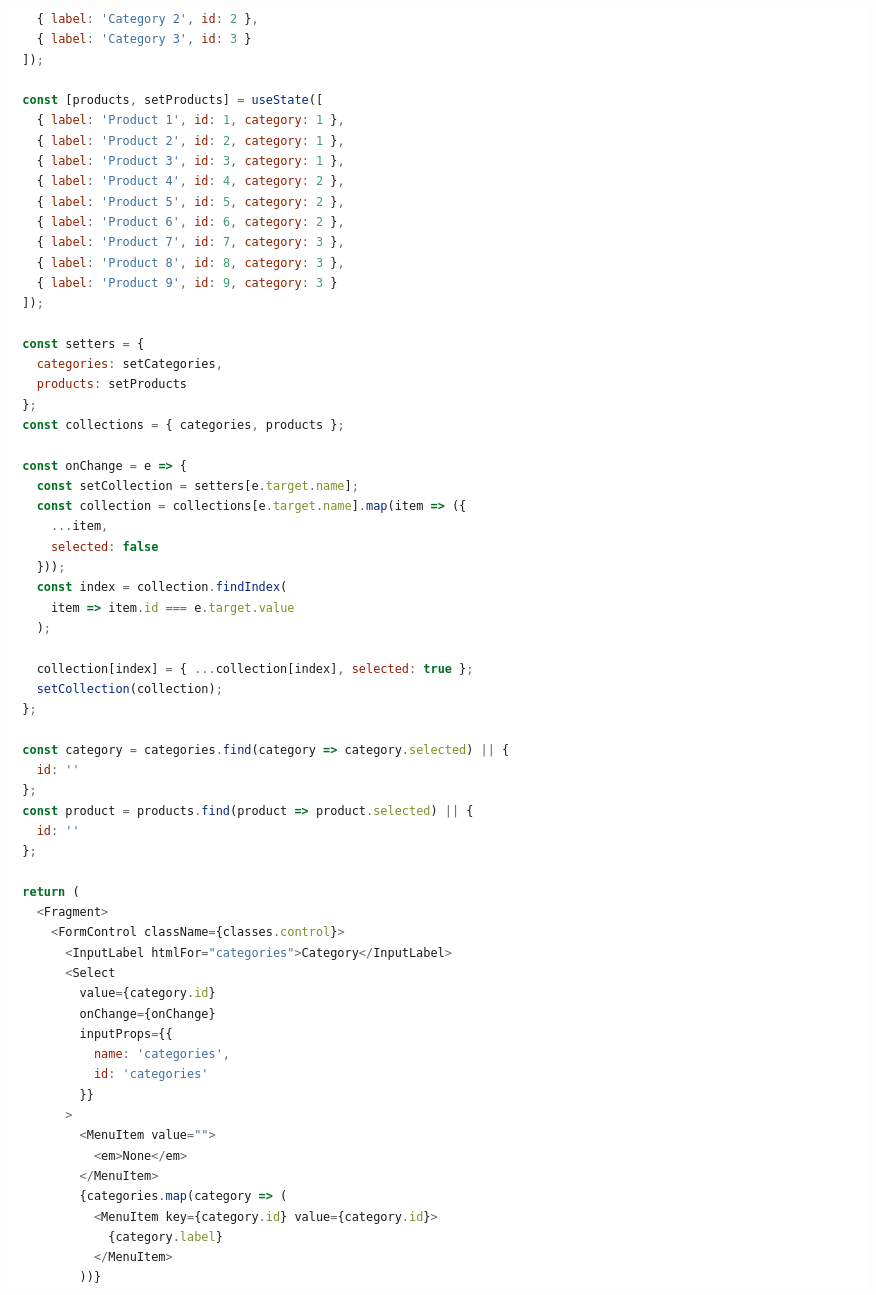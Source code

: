 ```js
    { label: 'Category 2', id: 2 },
    { label: 'Category 3', id: 3 }
  ]);

  const [products, setProducts] = useState([
    { label: 'Product 1', id: 1, category: 1 },
    { label: 'Product 2', id: 2, category: 1 },
    { label: 'Product 3', id: 3, category: 1 },
    { label: 'Product 4', id: 4, category: 2 },
    { label: 'Product 5', id: 5, category: 2 },
    { label: 'Product 6', id: 6, category: 2 },
    { label: 'Product 7', id: 7, category: 3 },
    { label: 'Product 8', id: 8, category: 3 },
    { label: 'Product 9', id: 9, category: 3 }
  ]);

  const setters = {
    categories: setCategories,
    products: setProducts
  };
  const collections = { categories, products };

  const onChange = e => {
    const setCollection = setters[e.target.name];
    const collection = collections[e.target.name].map(item => ({
      ...item,
      selected: false
    }));
    const index = collection.findIndex(
      item => item.id === e.target.value
    );

    collection[index] = { ...collection[index], selected: true };
    setCollection(collection);
  };

  const category = categories.find(category => category.selected) || {
    id: ''
  };
  const product = products.find(product => product.selected) || {
    id: ''
  };

  return (
    <Fragment>
      <FormControl className={classes.control}>
        <InputLabel htmlFor="categories">Category</InputLabel>
        <Select
          value={category.id}
          onChange={onChange}
          inputProps={{
            name: 'categories',
            id: 'categories'
          }}
        >
          <MenuItem value="">
            <em>None</em>
          </MenuItem>
          {categories.map(category => (
            <MenuItem key={category.id} value={category.id}>
              {category.label}
            </MenuItem>
          ))}
```